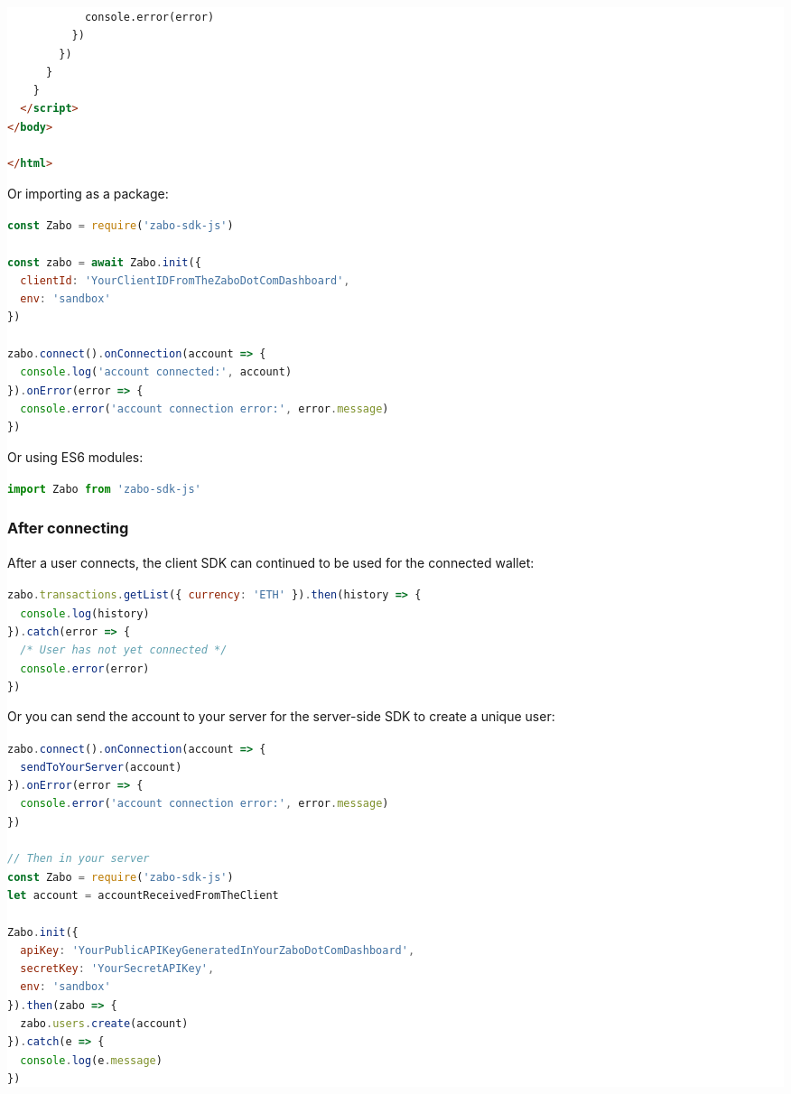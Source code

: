 ```html
            console.error(error)
          })
        })
      }
    }
  </script>
</body>

</html>
```

Or importing as a package:
```js
const Zabo = require('zabo-sdk-js')

const zabo = await Zabo.init({
  clientId: 'YourClientIDFromTheZaboDotComDashboard',
  env: 'sandbox'
})

zabo.connect().onConnection(account => {
  console.log('account connected:', account)
}).onError(error => {
  console.error('account connection error:', error.message)
})
```
Or using ES6 modules:
```js
import Zabo from 'zabo-sdk-js'
```

### After connecting
After a user connects, the client SDK can continued to be used for the connected wallet:
```js
zabo.transactions.getList({ currency: 'ETH' }).then(history => {
  console.log(history)
}).catch(error => {
  /* User has not yet connected */
  console.error(error)
})
```
Or you can send the account to your server for the server-side SDK to create a unique user:
```js
zabo.connect().onConnection(account => {
  sendToYourServer(account)
}).onError(error => {
  console.error('account connection error:', error.message)
})

// Then in your server
const Zabo = require('zabo-sdk-js')
let account = accountReceivedFromTheClient

Zabo.init({
  apiKey: 'YourPublicAPIKeyGeneratedInYourZaboDotComDashboard',
  secretKey: 'YourSecretAPIKey',
  env: 'sandbox'
}).then(zabo => {
  zabo.users.create(account)
}).catch(e => {
  console.log(e.message)
})
```
